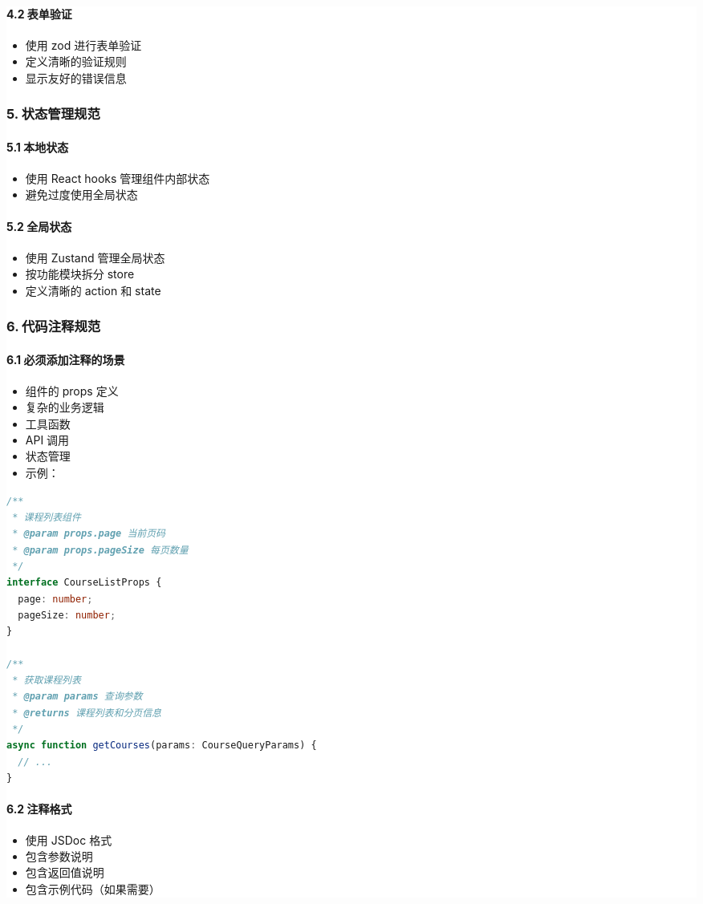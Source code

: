 #### 4.2 表单验证
- 使用 zod 进行表单验证
- 定义清晰的验证规则
- 显示友好的错误信息

### 5. 状态管理规范

#### 5.1 本地状态
- 使用 React hooks 管理组件内部状态
- 避免过度使用全局状态

#### 5.2 全局状态
- 使用 Zustand 管理全局状态
- 按功能模块拆分 store
- 定义清晰的 action 和 state

### 6. 代码注释规范

#### 6.1 必须添加注释的场景
- 组件的 props 定义
- 复杂的业务逻辑
- 工具函数
- API 调用
- 状态管理
- 示例：
```typescript
/**
 * 课程列表组件
 * @param props.page 当前页码
 * @param props.pageSize 每页数量
 */
interface CourseListProps {
  page: number;
  pageSize: number;
}

/**
 * 获取课程列表
 * @param params 查询参数
 * @returns 课程列表和分页信息
 */
async function getCourses(params: CourseQueryParams) {
  // ...
}
```

#### 6.2 注释格式
- 使用 JSDoc 格式
- 包含参数说明
- 包含返回值说明
- 包含示例代码（如果需要）
